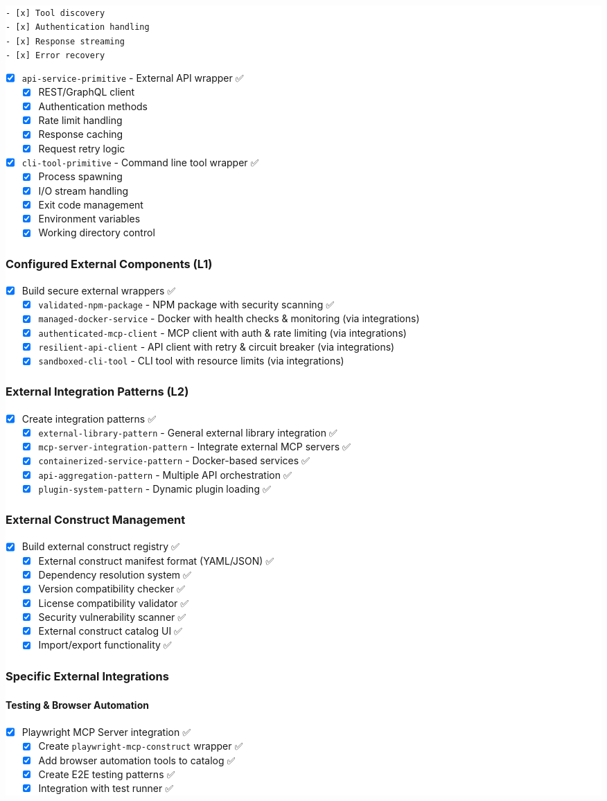     - [x] Tool discovery
    - [x] Authentication handling
    - [x] Response streaming
    - [x] Error recovery
  - [x] `api-service-primitive` - External API wrapper ✅
    - [x] REST/GraphQL client
    - [x] Authentication methods
    - [x] Rate limit handling
    - [x] Response caching
    - [x] Request retry logic
  - [x] `cli-tool-primitive` - Command line tool wrapper ✅
    - [x] Process spawning
    - [x] I/O stream handling
    - [x] Exit code management
    - [x] Environment variables
    - [x] Working directory control

### Configured External Components (L1)
- [x] Build secure external wrappers ✅
  - [x] `validated-npm-package` - NPM package with security scanning ✅
  - [x] `managed-docker-service` - Docker with health checks & monitoring (via integrations)
  - [x] `authenticated-mcp-client` - MCP client with auth & rate limiting (via integrations)
  - [x] `resilient-api-client` - API client with retry & circuit breaker (via integrations)
  - [x] `sandboxed-cli-tool` - CLI tool with resource limits (via integrations)

### External Integration Patterns (L2)
- [x] Create integration patterns ✅
  - [x] `external-library-pattern` - General external library integration ✅
  - [x] `mcp-server-integration-pattern` - Integrate external MCP servers ✅
  - [x] `containerized-service-pattern` - Docker-based services ✅
  - [x] `api-aggregation-pattern` - Multiple API orchestration ✅
  - [x] `plugin-system-pattern` - Dynamic plugin loading ✅

### External Construct Management
- [x] Build external construct registry ✅
  - [x] External construct manifest format (YAML/JSON) ✅
  - [x] Dependency resolution system ✅
  - [x] Version compatibility checker ✅
  - [x] License compatibility validator ✅
  - [x] Security vulnerability scanner ✅
  - [x] External construct catalog UI ✅
  - [x] Import/export functionality ✅

### Specific External Integrations

#### Testing & Browser Automation
- [x] Playwright MCP Server integration ✅
  - [x] Create `playwright-mcp-construct` wrapper ✅
  - [x] Add browser automation tools to catalog ✅
  - [x] Create E2E testing patterns ✅
  - [x] Integration with test runner ✅

